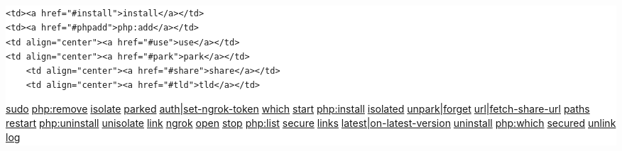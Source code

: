     <td><a href="#install">install</a></td>
    <td><a href="#phpadd">php:add</a></td>
    <td align="center"><a href="#use">use</a></td>
    <td align="center"><a href="#park">park</a></td>
		<td align="center"><a href="#share">share</a></td>
		<td align="center"><a href="#tld">tld</a></td>
  </tr>

  <tr>
  <th></th>
    <td><a href="#sudo">sudo</a></td>
    <td><a href="#phpremove">php:remove</a></td>
    <td align="center"><a href="#isolate">isolate</a></td>
    <td align="center"><a href="#parked">parked</a></td>
    <td align="center"><a href="#authset-ngrok-token">auth|set-ngrok-token</a></td>
    <td align="center"><a href="#which">which</a></td>
  </tr>

  <tr>
  <th></th>
    <td><a href="#start">start</a></td>
    <td><a href="#phpinstall">php:install</a></td>
    <td align="center"><a href="#isolated">isolated</a></td>
    <td align="center"><a href="#unparkforget">unpark|forget</a></td>
    <td align="center"><a href="#urlfetch-share-url">url|fetch-share-url</a></td>
    <td align="center"><a href="#paths">paths</a></td>

  </tr>
  <tr>
  <th></th>
    <td><a href="#restart">restart</a></td>
    <td><a href="#phpuninstall">php:uninstall</a></td>
    <td align="center"><a href="#unisolate">unisolate</a></td>
    <td align="center"><a href="#link">link</a></td>
    <td align="center"><a href="#ngrok">ngrok</a></td>
		<td align="center"><a href="#open">open</a></td>

  </tr>
  <tr>
  <th></th>
    <td><a href="#stop">stop</a></td>
		<td><a href="#phplist">php:list</a></td>
		<td align="center"><a href="#secure">secure</a></td>
		<td align="center"><a href="#links">links</a></td>
    <td></td>
		<td align="center"><a href="#lateston-latest-version">latest|on-latest-version</a></td>

  </tr>

  <tr>
  <th></th>
    <td><a href="#uninstall">uninstall</a></td>
		<td><a href="#phpwhich">php:which</a></td>
		<td align="center"><a href="#secured">secured</a></td>
		<td align="center"><a href="#unlink">unlink</a></td>
		<td></td>
		<td align="center"><a href="#log">log</a></td>
